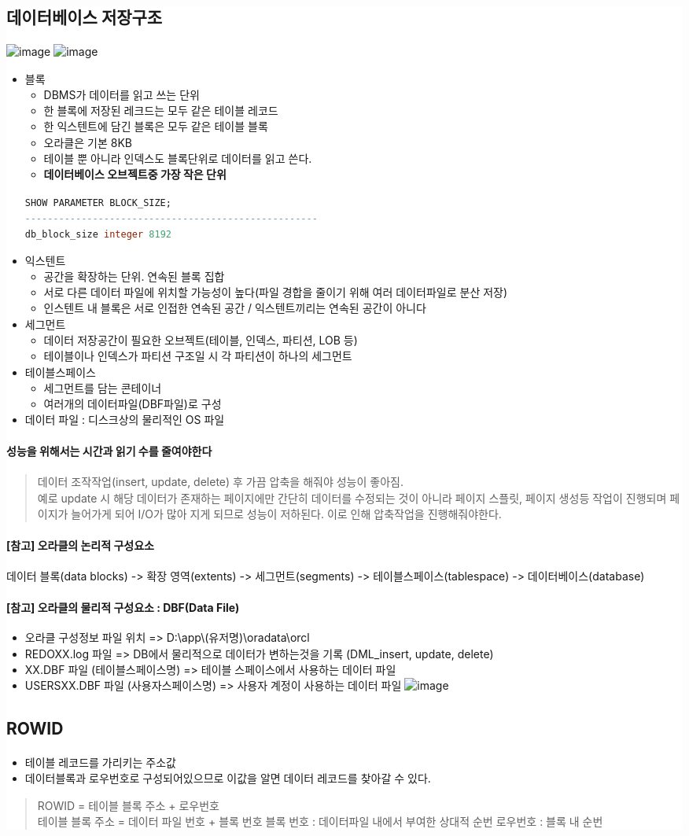 ## 데이터베이스 저장구조
<img width="300" alt="image" src="https://github.com/DaduPark/ReadingRecord/assets/76692927/f6dd4eb5-070d-4237-bf36-60f706ee45f3">  

<img width="486" alt="image" src="https://github.com/DaduPark/ReadingRecord/assets/76692927/0dd53276-4f7d-43ab-bc4d-8e5532325264">  

- 블록 
  - DBMS가 데이터를 읽고 쓰는 단위
  - 한 블록에 저장된 레크드는 모두 같은 테이블 레코드
  - 한 익스텐트에 담긴 블록은 모두 같은 테이블 블록
  - 오라클은 기본 8KB 
  - 테이블 뿐 아니라 인덱스도 블록단위로 데이터를 읽고 쓴다.
  - **데이터베이스 오브젝트중 가장 작은 단위**
  ```sql
  SHOW PARAMETER BLOCK_SIZE;
  ----------------------------------------------------
  db_block_size integer 8192   
  ```
- 익스텐트
  - 공간을 확장하는 단위. 연속된 블록 집합
  - 서로 다른 데이터 파일에 위치할 가능성이 높다(파일 경합을 줄이기 위해 여러 데이터파일로 분산 저장)
  - 인스텐트 내 블록은 서로 인접한 연속된 공간 / 익스텐트끼리는 연속된 공간이 아니다
- 세그먼트 
  - 데이터 저장공간이 필요한 오브젝트(테이블, 인덱스, 파티션, LOB 등)
  - 테이블이나 인덱스가 파티션 구조일 시 각 파티션이 하나의 세그먼트
- 테이블스페이스 
  - 세그먼트를 담는 콘테이너
  - 여러개의 데이터파일(DBF파일)로 구성
- 데이터 파일 : 디스크상의 물리적인 OS 파일

#### 성능을 위해서는 시간과 읽기 수를 줄여야한다
> 데이터 조작작업(insert, update, delete) 후 가끔 압축을 해줘야 성능이 좋아짐.  
> 예로 update 시 해당 데이터가 존재하는 페이지에만 간단히 데이터를 수정되는 것이 아니라 페이지 스플릿, 페이지 생성등 작업이 진행되며 페이지가 늘어가게 되어 I/O가 많아 지게 되므로 성능이 저하된다. 이로 인해 압축작업을 진행해줘야한다.

#### [참고] 오라클의 논리적 구성요소
데이터 블록(data blocks) -> 확장 영역(extents) -> 세그먼트(segments) -> 테이블스페이스(tablespace) -> 데이터베이스(database)

#### [참고] 오라클의 물리적 구성요소 : DBF(Data File)
- 오라클 구성정보 파일 위치 => D:\app\\(유저명)\oradata\orcl 
- REDOXX.log 파일 => DB에서 물리적으로 데이터가 변하는것을 기록 (DML_insert, update, delete)  
- XX.DBF 파일 (테이블스페이스명) => 테이블 스페이스에서 사용하는 데이터 파일
- USERSXX.DBF 파일 (사용자스페이스명) => 사용자 계정이 사용하는 데이터 파일
![image](https://github.com/DaduPark/SQL-Tuning_ssgedu/assets/134204844/b511a7f0-5557-4fb1-b22d-aa813dbd9426)

## ROWID
- 테이블 레코드를 가리키는 주소값
- 데이터블록과 로우번호로 구성되어있으므로 이값을 알면 데이터 레코드를 찾아갈 수 있다.
> ROWID = 테이블 블록 주소 + 로우번호  
> 테이블 블록 주소 = 데이터 파일 번호 + 블록 번호
> 블록 번호 : 데이터파일 내에서 부여한 상대적 순번
> 로우번호 : 블록 내 순번
